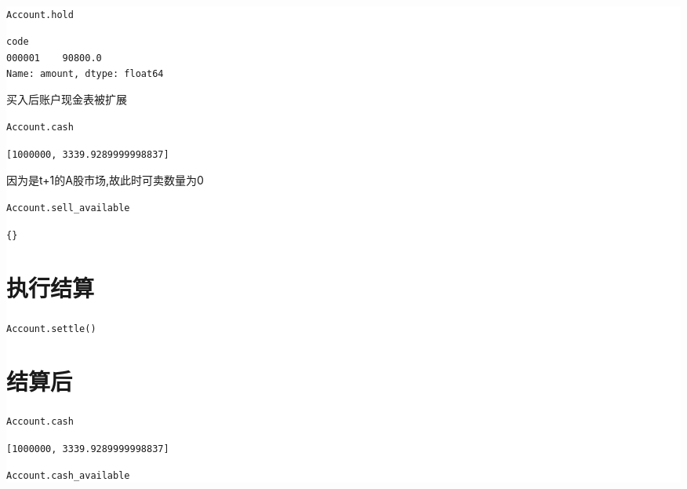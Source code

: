 ```python
Account.hold
```




    code
    000001    90800.0
    Name: amount, dtype: float64



买入后账户现金表被扩展


```python
Account.cash
```




    [1000000, 3339.9289999998837]



因为是t+1的A股市场,故此时可卖数量为0


```python
Account.sell_available
```




    {}



# 执行结算


```python
Account.settle()
```

# 结算后


```python
Account.cash
```




    [1000000, 3339.9289999998837]




```python
Account.cash_available
```

